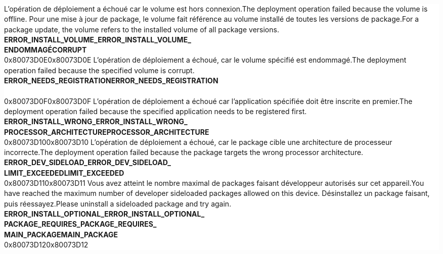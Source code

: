 <td><span data-ttu-id="7b862-303">L’opération de déploiement a échoué car le volume est hors connexion.</span><span class="sxs-lookup"><span data-stu-id="7b862-303">The deployment operation failed because the volume is offline.</span></span> <span data-ttu-id="7b862-304">Pour une mise à jour de package, le volume fait référence au volume installé de toutes les versions de package.</span><span class="sxs-lookup"><span data-stu-id="7b862-304">For a package update, the volume refers to the installed volume of all package versions.</span></span><br/></td>
</tr>
<tr class="even">
<td><span data-ttu-id="7b862-305"><strong>ERROR_INSTALL_VOLUME_</strong></span><span class="sxs-lookup"><span data-stu-id="7b862-305"><strong>ERROR_INSTALL_VOLUME_</strong></span></span><br/> <span data-ttu-id="7b862-306"><strong>ENDOMMAGÉ</strong></span><span class="sxs-lookup"><span data-stu-id="7b862-306"><strong>CORRUPT</strong></span></span><br/></td>
<td><span data-ttu-id="7b862-307">0x80073D0E</span><span class="sxs-lookup"><span data-stu-id="7b862-307">0x80073D0E</span></span></td>
<td><span data-ttu-id="7b862-308">L’opération de déploiement a échoué, car le volume spécifié est endommagé.</span><span class="sxs-lookup"><span data-stu-id="7b862-308">The deployment operation failed because the specified volume is corrupt.</span></span><br/></td>
</tr>
<tr class="even">
<td><span data-ttu-id="7b862-309"><strong>ERROR_NEEDS_REGISTRATION</strong></span><span class="sxs-lookup"><span data-stu-id="7b862-309"><strong>ERROR_NEEDS_REGISTRATION</strong></span></span><br/> <strong></strong><br/></td>
<td><span data-ttu-id="7b862-310">0x80073D0F</span><span class="sxs-lookup"><span data-stu-id="7b862-310">0x80073D0F</span></span></td>
<td><span data-ttu-id="7b862-311">L’opération de déploiement a échoué car l’application spécifiée doit être inscrite en premier.</span><span class="sxs-lookup"><span data-stu-id="7b862-311">The deployment operation failed because the specified application needs to be registered first.</span></span><br/></td>
</tr>
<tr class="odd">
<td><span data-ttu-id="7b862-312"><strong>ERROR_INSTALL_WRONG_</strong></span><span class="sxs-lookup"><span data-stu-id="7b862-312"><strong>ERROR_INSTALL_WRONG_</strong></span></span><br/> <span data-ttu-id="7b862-313"><strong>PROCESSOR_ARCHITECTURE</strong></span><span class="sxs-lookup"><span data-stu-id="7b862-313"><strong>PROCESSOR_ARCHITECTURE</strong></span></span><br/></td>
<td><span data-ttu-id="7b862-314">0x80073D10</span><span class="sxs-lookup"><span data-stu-id="7b862-314">0x80073D10</span></span></td>
<td><span data-ttu-id="7b862-315">L’opération de déploiement a échoué, car le package cible une architecture de processeur incorrecte.</span><span class="sxs-lookup"><span data-stu-id="7b862-315">The deployment operation failed because the package targets the wrong processor architecture.</span></span><br/></td>
</tr>
<tr class="even">
<td><span data-ttu-id="7b862-316"><strong>ERROR_DEV_SIDELOAD_</strong></span><span class="sxs-lookup"><span data-stu-id="7b862-316"><strong>ERROR_DEV_SIDELOAD_</strong></span></span><br/> <span data-ttu-id="7b862-317"><strong>LIMIT_EXCEEDED</strong></span><span class="sxs-lookup"><span data-stu-id="7b862-317"><strong>LIMIT_EXCEEDED</strong></span></span><br/></td>
<td><span data-ttu-id="7b862-318">0x80073D11</span><span class="sxs-lookup"><span data-stu-id="7b862-318">0x80073D11</span></span></td>
<td><span data-ttu-id="7b862-319">Vous avez atteint le nombre maximal de packages faisant développeur autorisés sur cet appareil.</span><span class="sxs-lookup"><span data-stu-id="7b862-319">You have reached the maximum number of developer sideloaded packages allowed on this device.</span></span> <span data-ttu-id="7b862-320">Désinstallez un package faisant, puis réessayez.</span><span class="sxs-lookup"><span data-stu-id="7b862-320">Please uninstall a sideloaded package and try again.</span></span><br/></td>
</tr>
<tr class="odd">
<td><span data-ttu-id="7b862-321"><strong>ERROR_INSTALL_OPTIONAL_</strong></span><span class="sxs-lookup"><span data-stu-id="7b862-321"><strong>ERROR_INSTALL_OPTIONAL_</strong></span></span><br/> <span data-ttu-id="7b862-322"><strong>PACKAGE_REQUIRES_</strong></span><span class="sxs-lookup"><span data-stu-id="7b862-322"><strong>PACKAGE_REQUIRES_</strong></span></span><br/> <span data-ttu-id="7b862-323"><strong>MAIN_PACKAGE</strong></span><span class="sxs-lookup"><span data-stu-id="7b862-323"><strong>MAIN_PACKAGE</strong></span></span><br/></td>
<td><span data-ttu-id="7b862-324">0x80073D12</span><span class="sxs-lookup"><span data-stu-id="7b862-324">0x80073D12</span></span></td>
